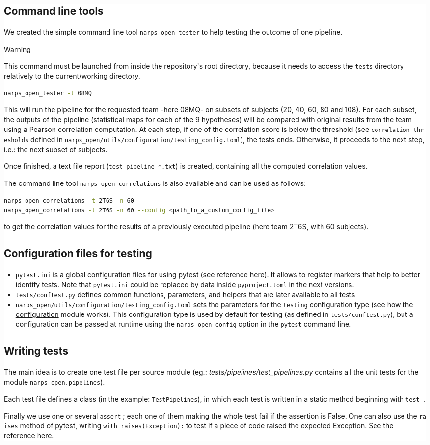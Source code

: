 ## Command line tools

We created the simple command line tool `narps_open_tester` to help testing the outcome of one pipeline.

> [!WARNING]
> This command must be launched from inside the repository's root directory, because it needs to access the `tests` directory relatively to the current/working directory.

```bash
narps_open_tester -t 08MQ
```

This will run the pipeline for the requested team -here 08MQ- on subsets of subjects (20, 40, 60, 80 and 108). For each subset, the outputs of the pipeline (statistical maps for each of the 9 hypotheses) will be compared with original results from the team using a Pearson correlation computation. At each step, if one of the correlation score is below the threshold (see `correlation_thresholds` defined in `narps_open/utils/configuration/testing_config.toml`), the tests ends. Otherwise, it proceeds to the next step, i.e.: the next subset of subjects.

Once finished, a text file report (`test_pipeline-*.txt`) is created, containing all the computed correlation values.

The command line tool `narps_open_correlations` is also available and can be used as follows:

```bash
narps_open_correlations -t 2T6S -n 60
narps_open_correlations -t 2T6S -n 60 --config <path_to_a_custom_config_file>
```

to get the correlation values for the results of a previously executed pipeline (here team 2T6S, with 60 subjects).

## Configuration files for testing

* `pytest.ini` is a global configuration files for using pytest (see reference [here](https://docs.pytest.org/en/7.1.x/reference/customize.html)). It allows to [register markers](https://docs.pytest.org/en/7.1.x/example/markers.html) that help to better identify tests. Note that `pytest.ini` could be replaced by data inside `pyproject.toml` in the next versions.
* `tests/conftest.py` defines common functions, parameters, and [helpers](https://pytest-helpers-namespace.readthedocs.io/en/latest/) that are later available to all tests
* `narps_open/utils/configuration/testing_config.toml` sets the parameters for the `testing` configuration type (see how the [configuration](/docs/configuration.md) module works). This configuration type is used by default for testing (as defined in `tests/conftest.py`), but a configuration can be passed at runtime using the `narps_open_config` option in the `pytest` command line.

## Writing tests

The main idea is to create one test file per source module (eg.: *tests/pipelines/test_pipelines.py* contains all the unit tests for the module `narps_open.pipelines`).

Each test file defines a class (in the example: `TestPipelines`), in which each test is written in a static method beginning with `test_`.

Finally we use one or several `assert` ; each one of them making the whole test fail if the assertion is False. One can also use the `raises` method of pytest, writing `with raises(Exception):` to test if a piece of code raised the expected Exception. See the reference [here](https://docs.pytest.org/en/6.2.x/reference.html?highlight=raises#pytest.raises).
